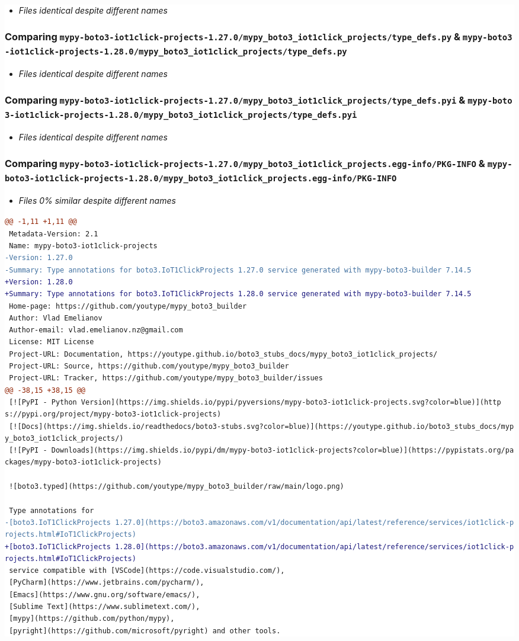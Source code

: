  * *Files identical despite different names*

### Comparing `mypy-boto3-iot1click-projects-1.27.0/mypy_boto3_iot1click_projects/type_defs.py` & `mypy-boto3-iot1click-projects-1.28.0/mypy_boto3_iot1click_projects/type_defs.py`

 * *Files identical despite different names*

### Comparing `mypy-boto3-iot1click-projects-1.27.0/mypy_boto3_iot1click_projects/type_defs.pyi` & `mypy-boto3-iot1click-projects-1.28.0/mypy_boto3_iot1click_projects/type_defs.pyi`

 * *Files identical despite different names*

### Comparing `mypy-boto3-iot1click-projects-1.27.0/mypy_boto3_iot1click_projects.egg-info/PKG-INFO` & `mypy-boto3-iot1click-projects-1.28.0/mypy_boto3_iot1click_projects.egg-info/PKG-INFO`

 * *Files 0% similar despite different names*

```diff
@@ -1,11 +1,11 @@
 Metadata-Version: 2.1
 Name: mypy-boto3-iot1click-projects
-Version: 1.27.0
-Summary: Type annotations for boto3.IoT1ClickProjects 1.27.0 service generated with mypy-boto3-builder 7.14.5
+Version: 1.28.0
+Summary: Type annotations for boto3.IoT1ClickProjects 1.28.0 service generated with mypy-boto3-builder 7.14.5
 Home-page: https://github.com/youtype/mypy_boto3_builder
 Author: Vlad Emelianov
 Author-email: vlad.emelianov.nz@gmail.com
 License: MIT License
 Project-URL: Documentation, https://youtype.github.io/boto3_stubs_docs/mypy_boto3_iot1click_projects/
 Project-URL: Source, https://github.com/youtype/mypy_boto3_builder
 Project-URL: Tracker, https://github.com/youtype/mypy_boto3_builder/issues
@@ -38,15 +38,15 @@
 [![PyPI - Python Version](https://img.shields.io/pypi/pyversions/mypy-boto3-iot1click-projects.svg?color=blue)](https://pypi.org/project/mypy-boto3-iot1click-projects)
 [![Docs](https://img.shields.io/readthedocs/boto3-stubs.svg?color=blue)](https://youtype.github.io/boto3_stubs_docs/mypy_boto3_iot1click_projects/)
 [![PyPI - Downloads](https://img.shields.io/pypi/dm/mypy-boto3-iot1click-projects?color=blue)](https://pypistats.org/packages/mypy-boto3-iot1click-projects)
 
 ![boto3.typed](https://github.com/youtype/mypy_boto3_builder/raw/main/logo.png)
 
 Type annotations for
-[boto3.IoT1ClickProjects 1.27.0](https://boto3.amazonaws.com/v1/documentation/api/latest/reference/services/iot1click-projects.html#IoT1ClickProjects)
+[boto3.IoT1ClickProjects 1.28.0](https://boto3.amazonaws.com/v1/documentation/api/latest/reference/services/iot1click-projects.html#IoT1ClickProjects)
 service compatible with [VSCode](https://code.visualstudio.com/),
 [PyCharm](https://www.jetbrains.com/pycharm/),
 [Emacs](https://www.gnu.org/software/emacs/),
 [Sublime Text](https://www.sublimetext.com/),
 [mypy](https://github.com/python/mypy),
 [pyright](https://github.com/microsoft/pyright) and other tools.
```

